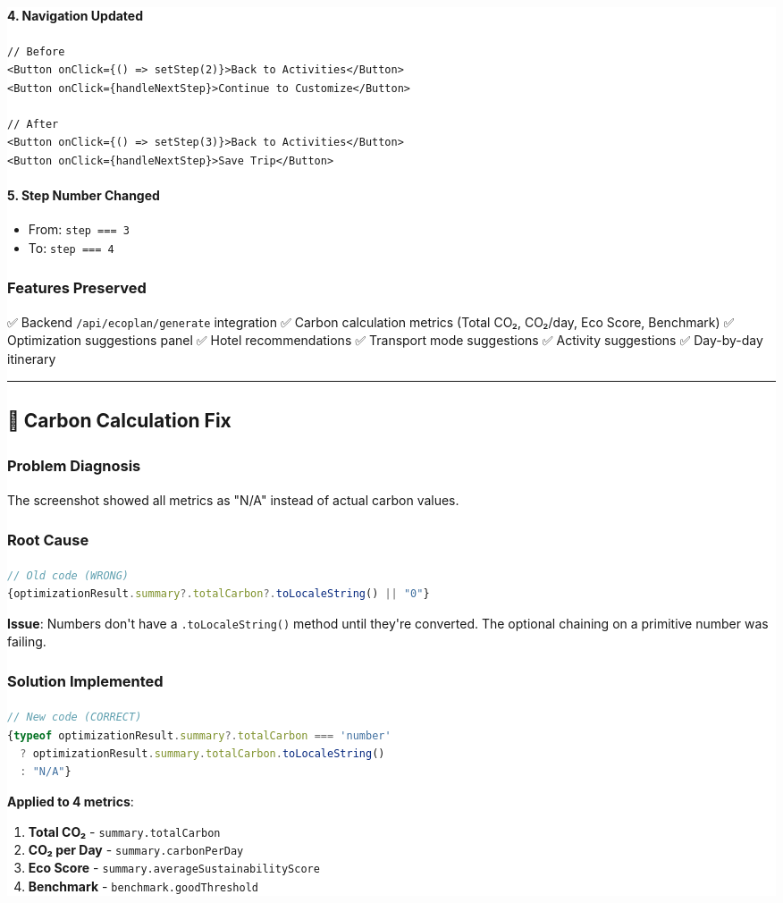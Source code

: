 #### 4. **Navigation Updated**
```tsx
// Before
<Button onClick={() => setStep(2)}>Back to Activities</Button>
<Button onClick={handleNextStep}>Continue to Customize</Button>

// After
<Button onClick={() => setStep(3)}>Back to Activities</Button>
<Button onClick={handleNextStep}>Save Trip</Button>
```

#### 5. **Step Number Changed**
- From: `step === 3`
- To: `step === 4`

### Features Preserved
✅ Backend `/api/ecoplan/generate` integration
✅ Carbon calculation metrics (Total CO₂, CO₂/day, Eco Score, Benchmark)
✅ Optimization suggestions panel
✅ Hotel recommendations
✅ Transport mode suggestions
✅ Activity suggestions
✅ Day-by-day itinerary

---

## 🔧 Carbon Calculation Fix

### Problem Diagnosis
The screenshot showed all metrics as "N/A" instead of actual carbon values.

### Root Cause
```typescript
// Old code (WRONG)
{optimizationResult.summary?.totalCarbon?.toLocaleString() || "0"}
```

**Issue**: Numbers don't have a `.toLocaleString()` method until they're converted. The optional chaining on a primitive number was failing.

### Solution Implemented
```typescript
// New code (CORRECT)
{typeof optimizationResult.summary?.totalCarbon === 'number' 
  ? optimizationResult.summary.totalCarbon.toLocaleString() 
  : "N/A"}
```

**Applied to 4 metrics**:
1. **Total CO₂** - `summary.totalCarbon`
2. **CO₂ per Day** - `summary.carbonPerDay`
3. **Eco Score** - `summary.averageSustainabilityScore`
4. **Benchmark** - `benchmark.goodThreshold`
